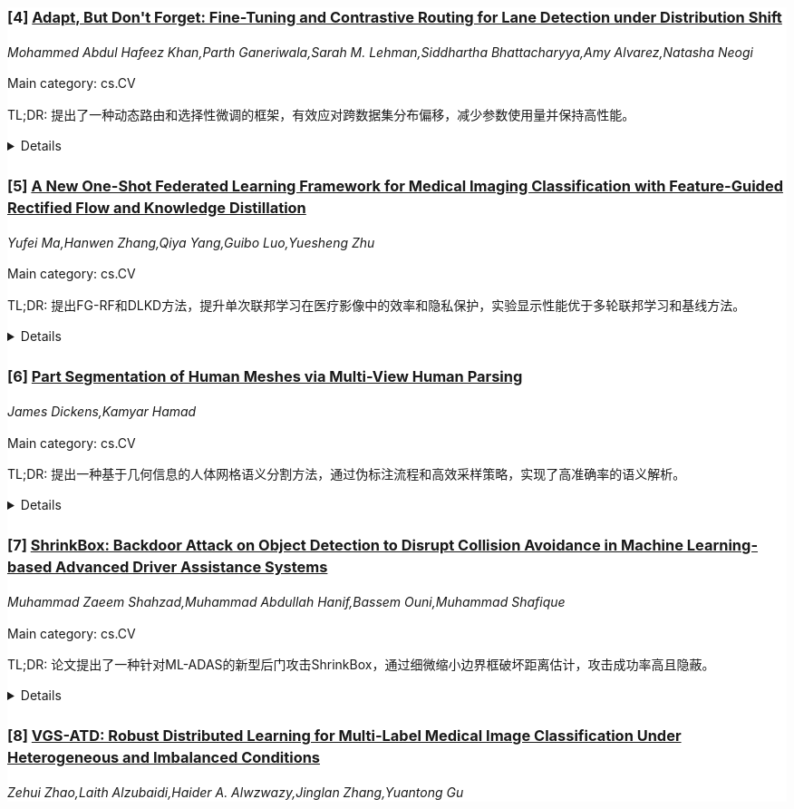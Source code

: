 
### [4] [Adapt, But Don't Forget: Fine-Tuning and Contrastive Routing for Lane Detection under Distribution Shift](https://arxiv.org/abs/2507.18653)
*Mohammed Abdul Hafeez Khan,Parth Ganeriwala,Sarah M. Lehman,Siddhartha Bhattacharyya,Amy Alvarez,Natasha Neogi*

Main category: cs.CV

TL;DR: 提出了一种动态路由和选择性微调的框架，有效应对跨数据集分布偏移，减少参数使用量并保持高性能。


<details><summary>Details</summary></details>


### [5] [A New One-Shot Federated Learning Framework for Medical Imaging Classification with Feature-Guided Rectified Flow and Knowledge Distillation](https://arxiv.org/abs/2507.19045)
*Yufei Ma,Hanwen Zhang,Qiya Yang,Guibo Luo,Yuesheng Zhu*

Main category: cs.CV

TL;DR: 提出FG-RF和DLKD方法，提升单次联邦学习在医疗影像中的效率和隐私保护，实验显示性能优于多轮联邦学习和基线方法。


<details><summary>Details</summary></details>


### [6] [Part Segmentation of Human Meshes via Multi-View Human Parsing](https://arxiv.org/abs/2507.18655)
*James Dickens,Kamyar Hamad*

Main category: cs.CV

TL;DR: 提出一种基于几何信息的人体网格语义分割方法，通过伪标注流程和高效采样策略，实现了高准确率的语义解析。


<details><summary>Details</summary></details>


### [7] [ShrinkBox: Backdoor Attack on Object Detection to Disrupt Collision Avoidance in Machine Learning-based Advanced Driver Assistance Systems](https://arxiv.org/abs/2507.18656)
*Muhammad Zaeem Shahzad,Muhammad Abdullah Hanif,Bassem Ouni,Muhammad Shafique*

Main category: cs.CV

TL;DR: 论文提出了一种针对ML-ADAS的新型后门攻击ShrinkBox，通过细微缩小边界框破坏距离估计，攻击成功率高且隐蔽。


<details><summary>Details</summary></details>


### [8] [VGS-ATD: Robust Distributed Learning for Multi-Label Medical Image Classification Under Heterogeneous and Imbalanced Conditions](https://arxiv.org/abs/2507.18657)
*Zehui Zhao,Laith Alzubaidi,Haider A. Alwzwazy,Jinglan Zhang,Yuantong Gu*
